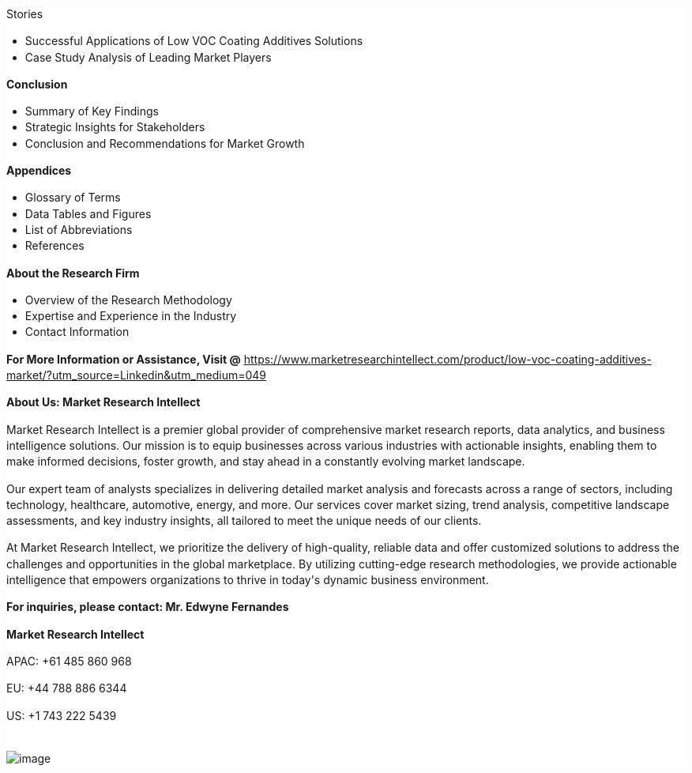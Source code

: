 Stories</strong></p><ul><li>Successful Applications of Low VOC Coating Additives Solutions</li><li>Case Study Analysis of Leading Market Players</li></ul><p><strong>Conclusion</strong></p><ul><li>Summary of Key Findings</li><li>Strategic Insights for Stakeholders</li><li>Conclusion and Recommendations for Market Growth</li></ul><p><strong>Appendices</strong></p><ul><li>Glossary of Terms</li><li>Data Tables and Figures</li><li>List of Abbreviations</li><li>References</li></ul><p><strong>About the Research Firm</strong></p><ul><li>Overview of the Research Methodology</li><li>Expertise and Experience in the Industry</li><li>Contact Information</li></ul></div><div class="article-main__content" data-test-id="publishing-text-block"><p><span class="font-[700]"><strong>For More Information or Assistance, Visit @</strong>&nbsp;<a href="https://www.marketresearchintellect.com/product/low-voc-coating-additives-market/?utm_source=Linkedin&utm_medium=049">https://www.marketresearchintellect.com/product/low-voc-coating-additives-market/?utm_source=Linkedin&utm_medium=049</a></span></p><p><strong>About Us: Market Research Intellect</strong></p><p>Market Research Intellect is a premier global provider of comprehensive market research reports, data analytics, and business intelligence solutions. Our mission is to equip businesses across various industries with actionable insights, enabling them to make informed decisions, foster growth, and stay ahead in a constantly evolving market landscape.</p><p>Our expert team of analysts specializes in delivering detailed market analysis and forecasts across a range of sectors, including technology, healthcare, automotive, energy, and more. Our services cover market sizing, trend analysis, competitive landscape assessments, and key industry insights, all tailored to meet the unique needs of our clients.</p><p>At Market Research Intellect, we prioritize the delivery of high-quality, reliable data and offer customized solutions to address the challenges and opportunities in the global marketplace. By utilizing cutting-edge research methodologies, we provide actionable intelligence that empowers organizations to thrive in today's dynamic business environment.</p><p><strong>For inquiries, please contact: Mr. Edwyne Fernandes</strong></p><p><strong>Market Research Intellect</strong></p><p>APAC: +61 485 860 968</p><p>EU: +44 788 886 6344</p><p>US: +1 743 222 5439</p></div><div class="article-main__content" data-test-id="publishing-text-block">&nbsp;</div>
![image](https://github.com/user-attachments/assets/57d4c587-37a4-4c07-9a4a-64ac2df8eca4)
